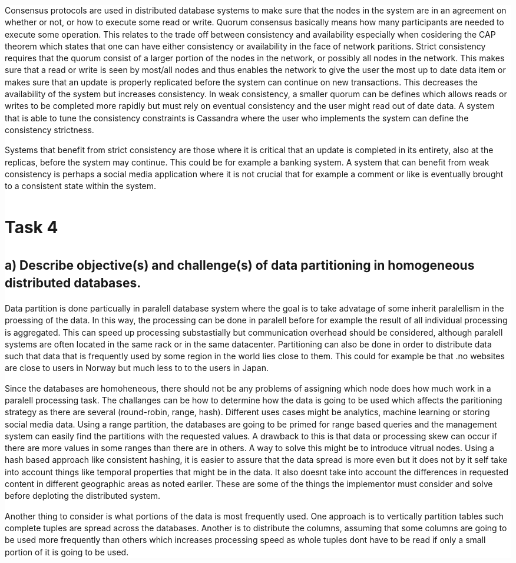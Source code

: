 Consensus protocols are used in distributed database systems to make sure that the nodes in the system are in an agreement on whether or not, or how to execute some read or write. Quorum consensus basically means how many participants are needed to execute some operation. This relates to the trade off between consistency and availability especially when cosidering the CAP theorem which states that one can have either consistency or availability in the face of network paritions. Strict consistency requires that the quorum consist of a larger portion of the nodes in the network, or possibly all nodes in the network. This makes sure that a read or write is seen by most/all nodes and thus enables the network to give the user the most up to date data item or makes sure that an update is properly replicated before the system can continue on new transactions. This decreases the availability of the system but increases consistency. In weak consistency, a smaller quorum can be defines which allows reads or writes to be completed more rapidly but must rely on eventual consistency and the user might read out of date data. A system that is able to tune the consistency constraints is Cassandra where the user who implements the system can define the consistency strictness. 

Systems that benefit from strict consistency are those where it is critical that an update is completed in its entirety, also at the replicas, before the system may continue. This could be for example a banking system. A system that can benefit from weak consistency is perhaps a social media application where it is not crucial that for example a comment or like is eventually brought to a consistent state within the system.

# Task 4
## a) Describe objective(s) and challenge(s) of data partitioning in homogeneous distributed databases.
Data partition is done particually in paralell database system where the goal is to take advatage of some inherit paralellism in the proessing of the data. In this way, the processing can be done in paralell before for example the result of all individual processing is aggregated. This can speed up processing substastially but communication overhead should be considered, although paralell systems are often located in the same rack or in the same datacenter. Partitioning can also be done in order to distribute data such that data that is frequently used by some region in the world lies close to them. This could for example be that .no websites are close to users in Norway but much less to to the users in Japan. 

Since the databases are homoheneous, there should not be any problems of assigning which node does how much work in a paralell processing task. The challanges can be how to determine how the data is going to be used which affects the paritioning strategy as there are several (round-robin, range, hash). Different uses cases might be analytics, machine learning or storing social media data. Using a range partition, the databases are going to be primed for range based queries and the management system can easily find the partitions with the requested values. A drawback to this is that data or processing skew can occur if there are more values in some ranges than there are in others. A way to solve this might be to introduce vitrual nodes. Using a hash based approach like consistent hashing, it is easier to assure that the data spread is more even but it does not by it self take into account things like temporal properties that might be in the data. It also doesnt take into account the differences in requested content in different geographic areas as noted eariler. These are some of the things the implementor must consider and solve before deploting the distributed system. 

Another thing to consider is what portions of the data is most frequently used. One approach is to vertically partition tables such complete tuples are spread across the databases. Another is to distribute the columns, assuming that some columns are going to be used more frequently than others which increases processing speed as whole tuples dont have to be read if only a small portion of it is going to be used. 
